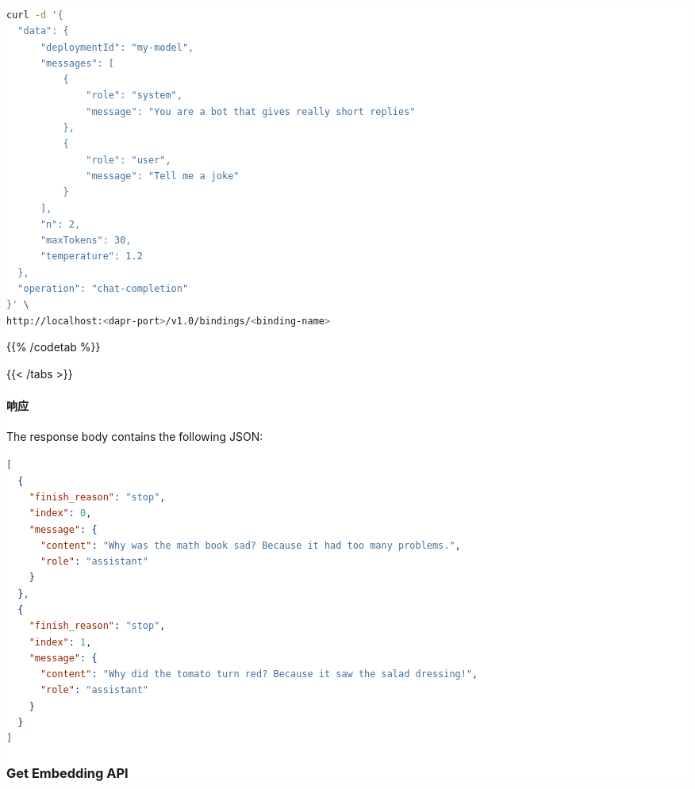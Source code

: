 ```bash
curl -d '{
  "data": {
      "deploymentId": "my-model",
      "messages": [
          {
              "role": "system",
              "message": "You are a bot that gives really short replies"
          },
          {
              "role": "user",
              "message": "Tell me a joke"
          }
      ],
      "n": 2,
      "maxTokens": 30,
      "temperature": 1.2
  },
  "operation": "chat-completion"
}' \
http://localhost:<dapr-port>/v1.0/bindings/<binding-name>
```

{{% /codetab %}}

{{< /tabs >}}

#### 响应

The response body contains the following JSON:

```json
[
  {
    "finish_reason": "stop",
    "index": 0,
    "message": {
      "content": "Why was the math book sad? Because it had too many problems.",
      "role": "assistant"
    }
  },
  {
    "finish_reason": "stop",
    "index": 1,
    "message": {
      "content": "Why did the tomato turn red? Because it saw the salad dressing!",
      "role": "assistant"
    }
  }
]

```

### Get Embedding API
